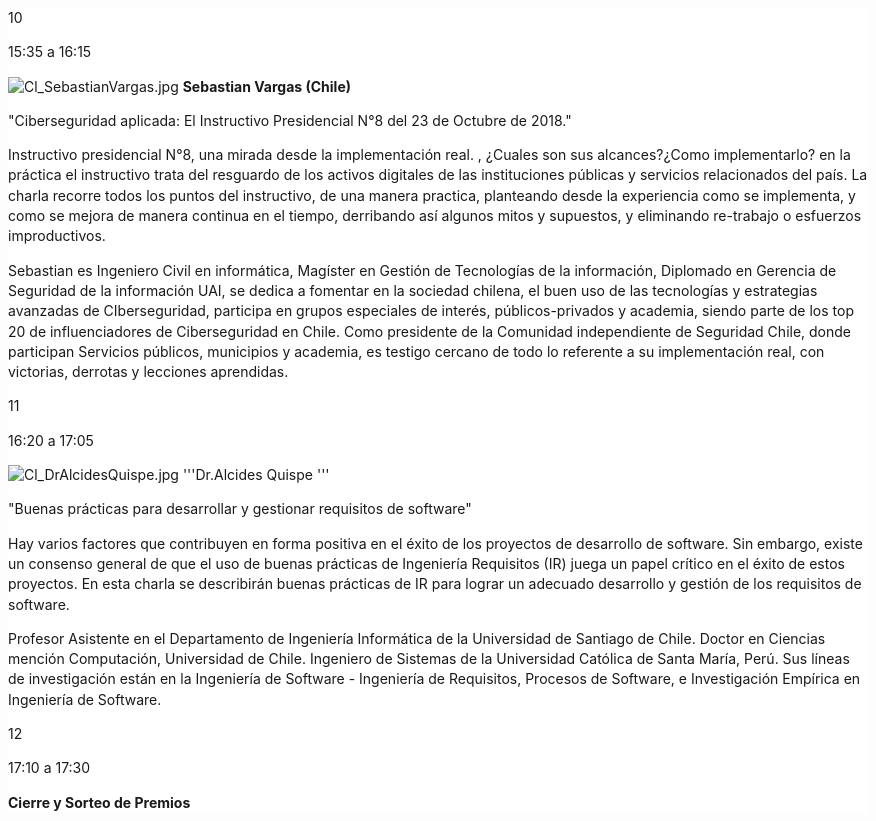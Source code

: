 <td style="text-align: center;"><p>10</p></td>
<td style="text-align: center;"><p>15:35 a 16:15</p></td>
<td style="text-align: center;"><p><img src="Cl_SebastianVargas.jpg" title="fig:Cl_SebastianVargas.jpg" alt="Cl_SebastianVargas.jpg" width="99" /> <strong>Sebastian Vargas (Chile)</strong></p></td>
<td style="text-align: center;"><p>"Ciberseguridad aplicada: El Instructivo Presidencial N°8 del 23 de Octubre de 2018."</p></td>
<td style="text-align: center;"><p>Instructivo presidencial N°8, una mirada desde la implementación real. , ¿Cuales son sus alcances?¿Como implementarlo? en la práctica el instructivo trata del resguardo de los activos digitales de las instituciones públicas y servicios relacionados del país. La charla recorre todos los puntos del instructivo, de una manera practica, planteando desde la experiencia como se implementa, y como se mejora de manera continua en el tiempo, derribando así algunos mitos y supuestos, y eliminando re-trabajo o esfuerzos improductivos.</p></td>
</tr>
<tr class="even">
<td style="text-align: center;"><p>Sebastian es Ingeniero Civil en informática, Magíster en Gestión de Tecnologías de la información, Diplomado en Gerencia de Seguridad de la información UAI, se dedica a fomentar en la sociedad chilena, el buen uso de las tecnologías y estrategias avanzadas de CIberseguridad, participa en grupos especiales de interés, públicos-privados y academia, siendo parte de los top 20 de influenciadores de Ciberseguridad en Chile. Como presidente de la Comunidad independiente de Seguridad Chile, donde participan Servicios públicos, municipios y academia, es testigo cercano de todo lo referente a su implementación real, con victorias, derrotas y lecciones aprendidas.</p></td>
<td style="text-align: center;"></td>
<td style="text-align: center;"></td>
<td style="text-align: center;"></td>
<td style="text-align: center;"></td>
</tr>
<tr class="odd">
<td style="text-align: center;"><p>11</p></td>
<td style="text-align: center;"><p>16:20 a 17:05</p></td>
<td style="text-align: center;"><p><img src="Cl_DrAlcidesQuispe.jpg" title="fig:Cl_DrAlcidesQuispe.jpg" alt="Cl_DrAlcidesQuispe.jpg" width="111" /> '''Dr.Alcides Quispe '''</p></td>
<td style="text-align: center;"><p>"Buenas prácticas para desarrollar y gestionar requisitos de software"</p></td>
<td style="text-align: center;"><p>Hay varios factores que contribuyen en forma positiva en el éxito de los proyectos de desarrollo de software. Sin embargo, existe un consenso general de que el uso de buenas prácticas de Ingeniería Requisitos (IR) juega un papel crítico en el éxito de estos proyectos. En esta charla se describirán buenas prácticas de IR para lograr un adecuado desarrollo y gestión de los requisitos de software.</p></td>
</tr>
<tr class="even">
<td style="text-align: center;"><p>Profesor Asistente en el Departamento de Ingeniería Informática de la Universidad de Santiago de Chile. Doctor en Ciencias mención Computación, Universidad de Chile. Ingeniero de Sistemas de la Universidad Católica de Santa María, Perú. Sus líneas de investigación están en la Ingeniería de Software - Ingeniería de Requisitos, Procesos de Software, e Investigación Empírica en Ingeniería de Software.</p></td>
<td style="text-align: center;"></td>
<td style="text-align: center;"></td>
<td style="text-align: center;"></td>
<td style="text-align: center;"></td>
</tr>
<tr class="odd">
<td style="text-align: center;"><p>12</p></td>
<td style="text-align: center;"><p>17:10 a 17:30</p></td>
<td style="text-align: center;"></td>
<td style="text-align: center;"><p><strong>Cierre y Sorteo de Premios</strong></p></td>
<td style="text-align: center;"></td>
</tr>
<tr class="even">
<td style="text-align: center;"></td>
<td style="text-align: center;"></td>
<td style="text-align: center;"></td>
<td style="text-align: center;"></td>
<td style="text-align: center;"></td>